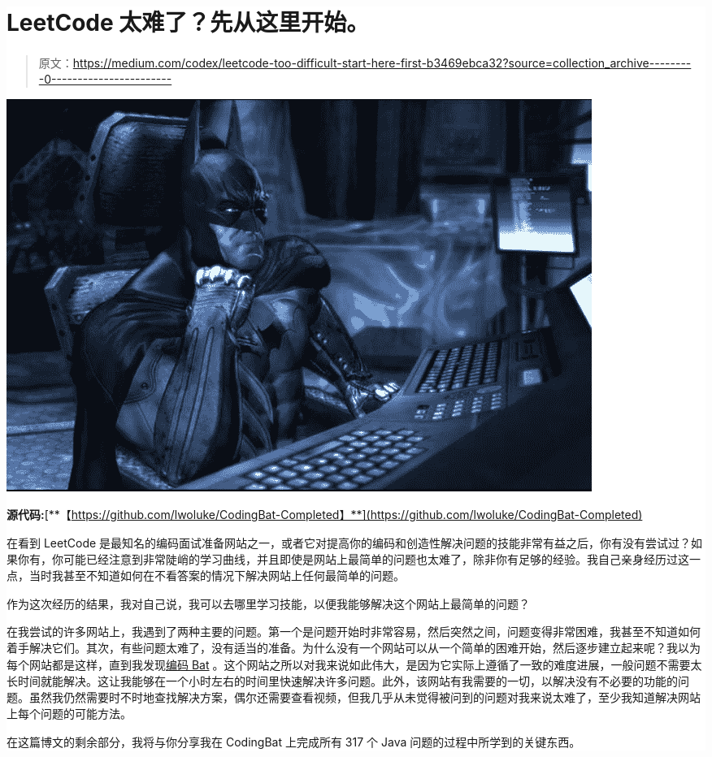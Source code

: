 # LeetCode 太难了？先从这里开始。

> 原文：<https://medium.com/codex/leetcode-too-difficult-start-here-first-b3469ebca32?source=collection_archive---------0----------------------->

![](img/075accef49d8614a9f2c68a8fb44d231.png)

**源代码:**[**【https://github.com/lwoluke/CodingBat-Completed】**](https://github.com/lwoluke/CodingBat-Completed)

在看到 LeetCode 是最知名的编码面试准备网站之一，或者它对提高你的编码和创造性解决问题的技能非常有益之后，你有没有尝试过？如果你有，你可能已经注意到非常陡峭的学习曲线，并且即使是网站上最简单的问题也太难了，除非你有足够的经验。我自己亲身经历过这一点，当时我甚至不知道如何在不看答案的情况下解决网站上任何最简单的问题。

作为这次经历的结果，我对自己说，我可以去哪里学习技能，以便我能够解决这个网站上最简单的问题？

在我尝试的许多网站上，我遇到了两种主要的问题。第一个是问题开始时非常容易，然后突然之间，问题变得非常困难，我甚至不知道如何着手解决它们。其次，有些问题太难了，没有适当的准备。为什么没有一个网站可以从一个简单的困难开始，然后逐步建立起来呢？我以为每个网站都是这样，直到我发现[编码 Bat](https://codingbat.com/java) 。这个网站之所以对我来说如此伟大，是因为它实际上遵循了一致的难度进展，一般问题不需要太长时间就能解决。这让我能够在一个小时左右的时间里快速解决许多问题。此外，该网站有我需要的一切，以解决没有不必要的功能的问题。虽然我仍然需要时不时地查找解决方案，偶尔还需要查看视频，但我几乎从未觉得被问到的问题对我来说太难了，至少我知道解决网站上每个问题的可能方法。

在这篇博文的剩余部分，我将与你分享我在 CodingBat 上完成所有 317 个 Java 问题的过程中所学到的关键东西。
